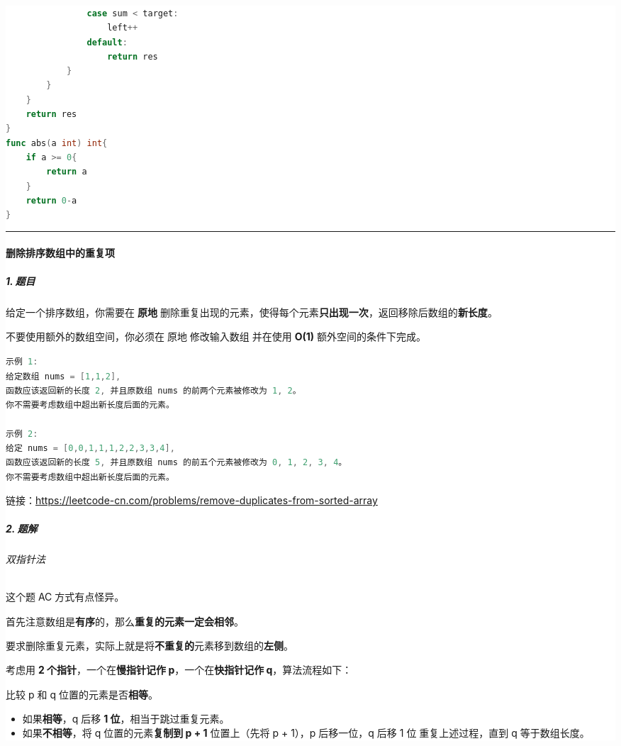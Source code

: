 ```go
                case sum < target:
                    left++
                default:
                    return res
            }
        }
    }
    return res
}
func abs(a int) int{
    if a >= 0{
        return a
    }
    return 0-a
}
```

---

#### 删除排序数组中的重复项

##### 1. 题目

给定一个排序数组，你需要在 **原地** 删除重复出现的元素，使得每个元素**只出现一次**，返回移除后数组的**新长度**。

不要使用额外的数组空间，你必须在 原地 修改输入数组 并在使用 **O(1)** 额外空间的条件下完成。

```java
示例 1:
给定数组 nums = [1,1,2], 
函数应该返回新的长度 2, 并且原数组 nums 的前两个元素被修改为 1, 2。 
你不需要考虑数组中超出新长度后面的元素。
    
示例 2:
给定 nums = [0,0,1,1,1,2,2,3,3,4],
函数应该返回新的长度 5, 并且原数组 nums 的前五个元素被修改为 0, 1, 2, 3, 4。
你不需要考虑数组中超出新长度后面的元素。
```

链接：https://leetcode-cn.com/problems/remove-duplicates-from-sorted-array

##### 2. 题解

###### 双指针法

这个题 AC 方式有点怪异。

首先注意数组是**有序**的，那么**重复的元素一定会相邻**。

要求删除重复元素，实际上就是将**不重复的**元素移到数组的**左侧**。

考虑用 **2 个指针**，一个在**慢指针记作 p**，一个在**快指针记作 q**，算法流程如下：

比较 p 和 q 位置的元素是否**相等**。

- 如果**相等**，q 后移 **1 位**，相当于跳过重复元素。
- 如果**不相等**，将 q 位置的元素**复制到 p + 1** 位置上（先将 p + 1），p 后移一位，q 后移 1 位
    重复上述过程，直到 q 等于数组长度。
